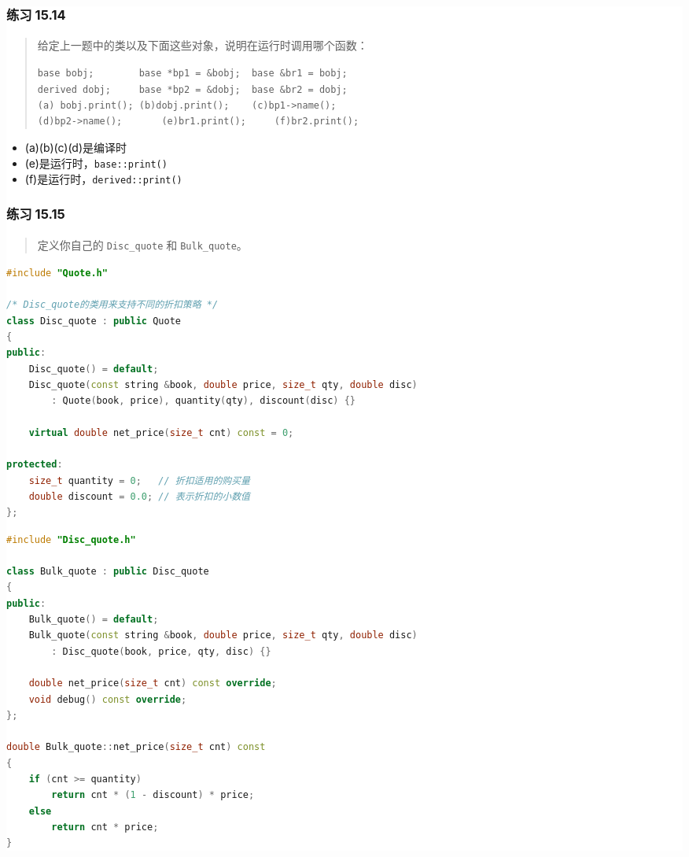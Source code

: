 

### 练习 15.14

> 给定上一题中的类以及下面这些对象，说明在运行时调用哪个函数：
>
> ```cpp
> base bobj; 		base *bp1 = &bobj; 	base &br1 = bobj;
> derived dobj; 	base *bp2 = &dobj; 	base &br2 = dobj;
> (a) bobj.print();	(b)dobj.print();	(c)bp1->name();
> (d)bp2->name();		(e)br1.print();		(f)br2.print();
> ```

- (a)(b)(c)(d)是编译时
- (e)是运行时，`base::print()`
- (f)是运行时，`derived::print()`



### 练习 15.15

> 定义你自己的 `Disc_quote` 和 `Bulk_quote`。

```cpp
#include "Quote.h"

/* Disc_quote的类用来支持不同的折扣策略 */
class Disc_quote : public Quote
{
public:
    Disc_quote() = default;
    Disc_quote(const string &book, double price, size_t qty, double disc)
        : Quote(book, price), quantity(qty), discount(disc) {}

    virtual double net_price(size_t cnt) const = 0;

protected:
    size_t quantity = 0;   // 折扣适用的购买量
    double discount = 0.0; // 表示折扣的小数值
};
```

```cpp
#include "Disc_quote.h"

class Bulk_quote : public Disc_quote
{
public:
    Bulk_quote() = default;
    Bulk_quote(const string &book, double price, size_t qty, double disc)
        : Disc_quote(book, price, qty, disc) {}

    double net_price(size_t cnt) const override;
    void debug() const override;
};

double Bulk_quote::net_price(size_t cnt) const
{
    if (cnt >= quantity)
        return cnt * (1 - discount) * price;
    else
        return cnt * price;
}
```
